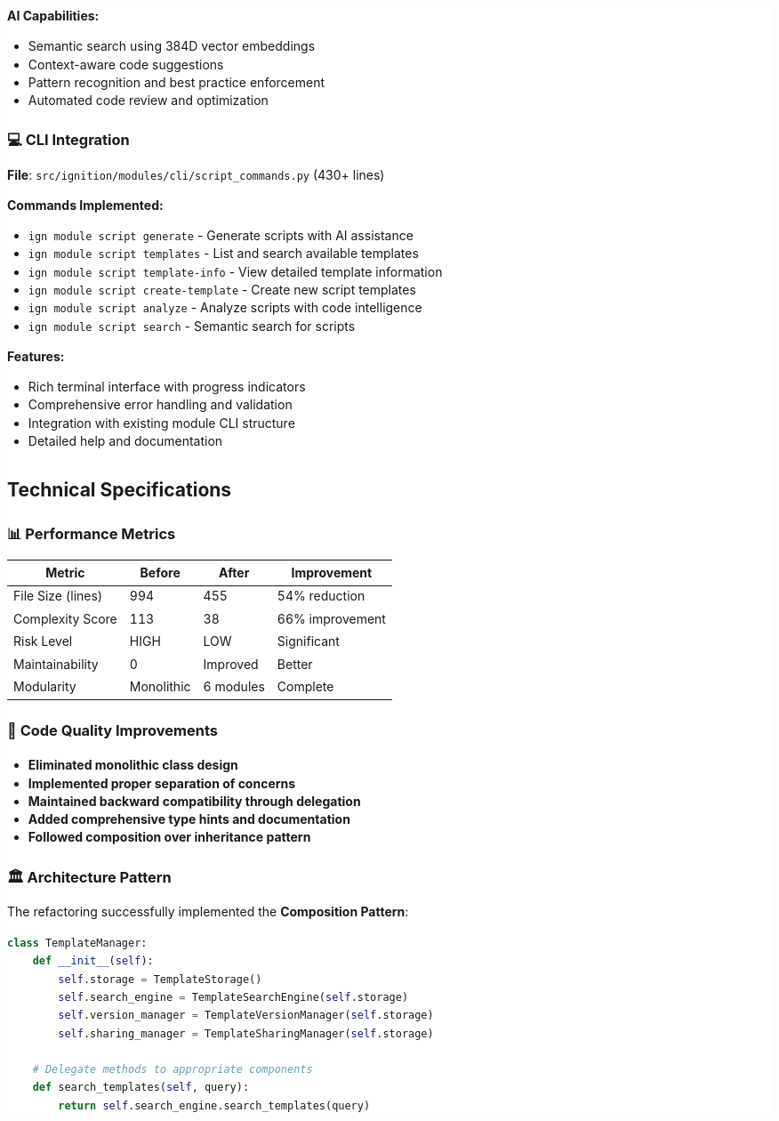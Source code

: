 **AI Capabilities:**
- Semantic search using 384D vector embeddings
- Context-aware code suggestions
- Pattern recognition and best practice enforcement
- Automated code review and optimization

### 💻 **CLI Integration**

**File**: `src/ignition/modules/cli/script_commands.py` (430+ lines)

**Commands Implemented:**
- `ign module script generate` - Generate scripts with AI assistance
- `ign module script templates` - List and search available templates
- `ign module script template-info` - View detailed template information
- `ign module script create-template` - Create new script templates
- `ign module script analyze` - Analyze scripts with code intelligence
- `ign module script search` - Semantic search for scripts

**Features:**
- Rich terminal interface with progress indicators
- Comprehensive error handling and validation
- Integration with existing module CLI structure
- Detailed help and documentation

## Technical Specifications

### 📊 **Performance Metrics**

| Metric | Before | After | Improvement |
|--------|--------|-------|-------------|
| File Size (lines) | 994 | 455 | 54% reduction |
| Complexity Score | 113 | 38 | 66% improvement |
| Risk Level | HIGH | LOW | Significant |
| Maintainability | 0 | Improved | Better |
| Modularity | Monolithic | 6 modules | Complete |

### 🔧 **Code Quality Improvements**

- **Eliminated monolithic class design**
- **Implemented proper separation of concerns**
- **Maintained backward compatibility through delegation**
- **Added comprehensive type hints and documentation**
- **Followed composition over inheritance pattern**

### 🏛️ **Architecture Pattern**

The refactoring successfully implemented the **Composition Pattern**:

```python
class TemplateManager:
    def __init__(self):
        self.storage = TemplateStorage()
        self.search_engine = TemplateSearchEngine(self.storage)
        self.version_manager = TemplateVersionManager(self.storage)
        self.sharing_manager = TemplateSharingManager(self.storage)

    # Delegate methods to appropriate components
    def search_templates(self, query):
        return self.search_engine.search_templates(query)
```
